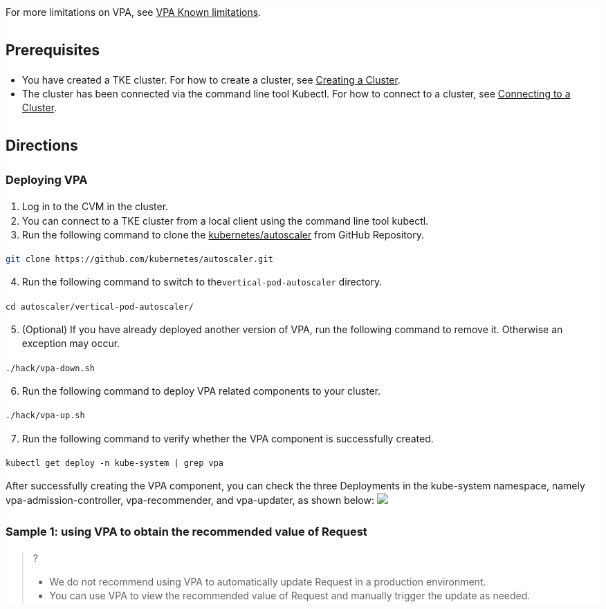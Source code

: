 For more limitations on VPA, see [VPA Known limitations](https://github.com/kubernetes/autoscaler/tree/vpa-release-0.8/vertical-pod-autoscaler#known-limitations).

## Prerequisites
- You have created a TKE cluster. For how to create a cluster, see [Creating a Cluster](https://intl.cloud.tencent.com/document/product/457/30637).
- The cluster has been connected via the command line tool Kubectl. For how to connect to a cluster, see [Connecting to a Cluster](https://intl.cloud.tencent.com/document/product/457/30639).


## Directions

[](id:VPA)

### Deploying VPA

1. Log in to the CVM in the cluster. 
2. You can connect to a TKE cluster from a local client using the command line tool kubectl.
3. Run the following command to clone the [kubernetes/autoscaler](https://github.com/kubernetes/autoscaler) from GitHub Repository.
```sh
git clone https://github.com/kubernetes/autoscaler.git
```
4. Run the following command to switch to the`vertical-pod-autoscaler` directory.
```
cd autoscaler/vertical-pod-autoscaler/
```
5. (Optional) If you have already deployed another version of VPA, run the following command to remove it. Otherwise an exception may occur.
```
./hack/vpa-down.sh
```
6. Run the following command to deploy VPA related components to your cluster.
```
./hack/vpa-up.sh
```
7. Run the following command to verify whether the VPA component is successfully created.
```
kubectl get deploy -n kube-system | grep vpa
```
After successfully creating the VPA component, you can check the three Deployments in the kube-system namespace, namely vpa-admission-controller, vpa-recommender, and vpa-updater, as shown below:
![](https://main.qcloudimg.com/raw/fb4cdfb049c81f5ca3c0e535acbf0d75.png)




### Sample 1: using VPA to obtain the recommended value of Request

>? 
>- We do not recommend using VPA to automatically update Request in a production environment.
>- You can use VPA to view the recommended value of Request and manually trigger the update as needed.
